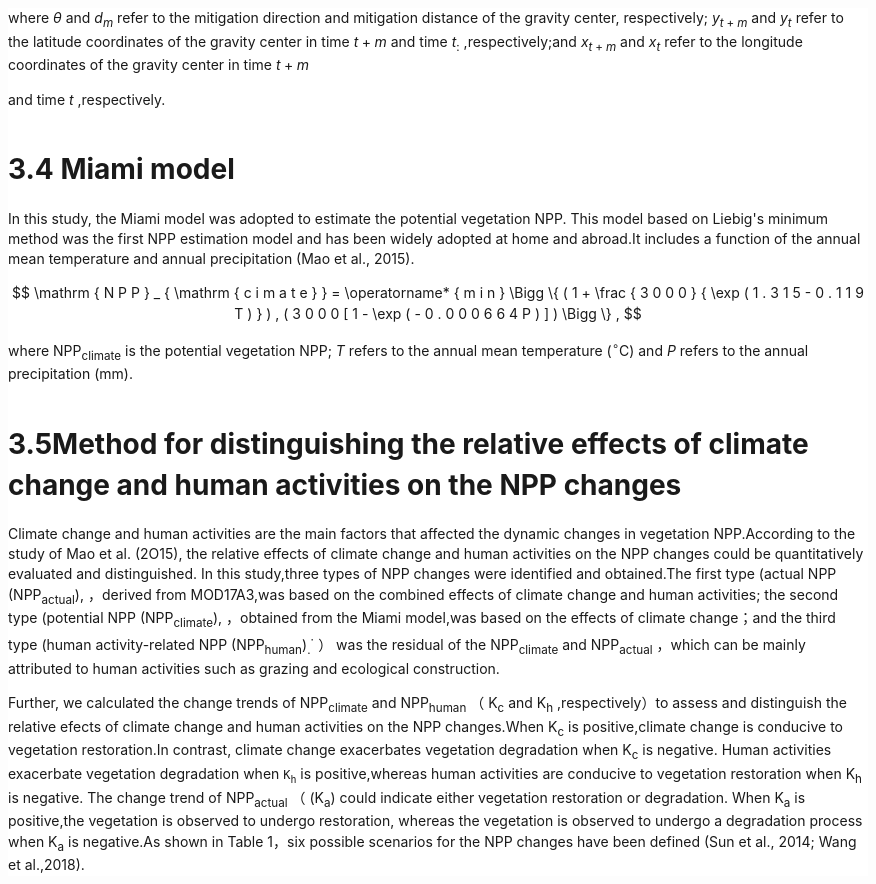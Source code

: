 where $\theta$ and $d _ { m }$ refer to the mitigation direction and mitigation distance of the gravity center, respectively; $y _ { t + m }$ and $y _ { t }$ refer to the latitude coordinates of the gravity center in time $t { + } m$ and time $t _ { : }$ ,respectively;and $x _ { t + m }$ and $x _ { t }$ refer to the longitude coordinates of the gravity center in time $t { + } m$

and time $t$ ,respectively.

# 3.4 Miami model

In this study, the Miami model was adopted to estimate the potential vegetation NPP. This model based on Liebig's minimum method was the first NPP estimation model and has been widely adopted at home and abroad.It includes a function of the annual mean temperature and annual precipitation (Mao et al., 2015).

$$
\mathrm { N P P } _ { \mathrm { c i m a t e } } = \operatorname* { m i n } \Bigg \{ ( 1 + \frac { 3 0 0 0 } { \exp ( 1 . 3 1 5 - 0 . 1 1 9 T ) } ) , ( 3 0 0 0 [ 1 - \exp ( - 0 . 0 0 0 6 6 4 P ) ] ) \Bigg \} ,
$$

where $\mathrm { N P P _ { c l i m a t e } }$ is the potential vegetation NPP; $T$ refers to the annual mean temperature ${ \mathrm { ( } } ^ { \circ } \mathrm { C } { \mathrm { ) } }$ and $P$ refers to the annual precipitation (mm).

# 3.5Method for distinguishing the relative effects of climate change and human activities on the NPP changes

Climate change and human activities are the main factors that affected the dynamic changes in vegetation NPP.According to the study of Mao et al. (2O15), the relative effects of climate change and human activities on the NPP changes could be quantitatively evaluated and distinguished. In this study,three types of NPP changes were identified and obtained.The first type (actual NPP $\left( \mathrm { N P P _ { a c t u a l } } \right) ,$ ，derived from MOD17A3,was based on the combined effects of climate change and human activities; the second type (potential NPP $\mathrm { ( N P P _ { c l i m a t e } ) } ,$ ，obtained from the Miami model,was based on the effects of climate change；and the third type (human activity-related NPP $\left( \mathrm { N P P _ { h u m a n } } \right) _ { . } ^ { \cdot }$ ） was the residual of the $\mathrm { N P P _ { c l i m a t e } }$ and $\mathrm { { N P P } _ { a c t u a l } }$ ，which can be mainly attributed to human activities such as grazing and ecological construction.

Further, we calculated the change trends of $\mathrm { N P P _ { c l i m a t e } }$ and $\mathrm { { N P P _ { h u m a n } } }$ （ $\mathrm { K } _ { \mathrm { c } }$ and $\mathrm { K _ { h } }$ ,respectively）to assess and distinguish the relative efects of climate change and human activities on the NPP changes.When $\mathrm { K _ { c } }$ is positive,climate change is conducive to vegetation restoration.In contrast, climate change exacerbates vegetation degradation when $\mathrm { K _ { c } }$ is negative. Human activities exacerbate vegetation degradation when $\mathtt { K } _ { \mathtt { h } }$ is positive,whereas human activities are conducive to vegetation restoration when $\mathrm { K _ { h } }$ is negative. The change trend of $\mathrm { { N P P } _ { a c t u a l } }$ （ $\left( \mathrm { K } _ { \mathrm { a } } \right)$ could indicate either vegetation restoration or degradation. When $\mathrm { K _ { a } }$ is positive,the vegetation is observed to undergo restoration, whereas the vegetation is observed to undergo a degradation process when $\mathrm { K _ { a } }$ is negative.As shown in Table 1，six possible scenarios for the NPP changes have been defined (Sun et al., 2014; Wang et al.,2018).
